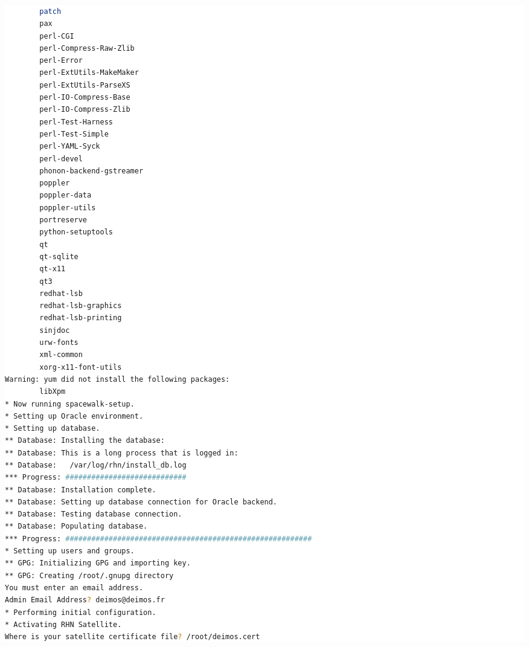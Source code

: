 ```bash
        patch
        pax
        perl-CGI
        perl-Compress-Raw-Zlib
        perl-Error
        perl-ExtUtils-MakeMaker
        perl-ExtUtils-ParseXS
        perl-IO-Compress-Base
        perl-IO-Compress-Zlib
        perl-Test-Harness
        perl-Test-Simple
        perl-YAML-Syck
        perl-devel
        phonon-backend-gstreamer
        poppler
        poppler-data
        poppler-utils
        portreserve
        python-setuptools
        qt
        qt-sqlite
        qt-x11
        qt3
        redhat-lsb
        redhat-lsb-graphics
        redhat-lsb-printing
        sinjdoc
        urw-fonts
        xml-common
        xorg-x11-font-utils
Warning: yum did not install the following packages:
        libXpm
* Now running spacewalk-setup.
* Setting up Oracle environment.
* Setting up database.
** Database: Installing the database:
** Database: This is a long process that is logged in:
** Database:   /var/log/rhn/install_db.log
*** Progress: ############################
** Database: Installation complete.
** Database: Setting up database connection for Oracle backend.
** Database: Testing database connection.
** Database: Populating database.
*** Progress: #########################################################
* Setting up users and groups.
** GPG: Initializing GPG and importing key.
** GPG: Creating /root/.gnupg directory
You must enter an email address.
Admin Email Address? deimos@deimos.fr
* Performing initial configuration.
* Activating RHN Satellite.
Where is your satellite certificate file? /root/deimos.cert
```
